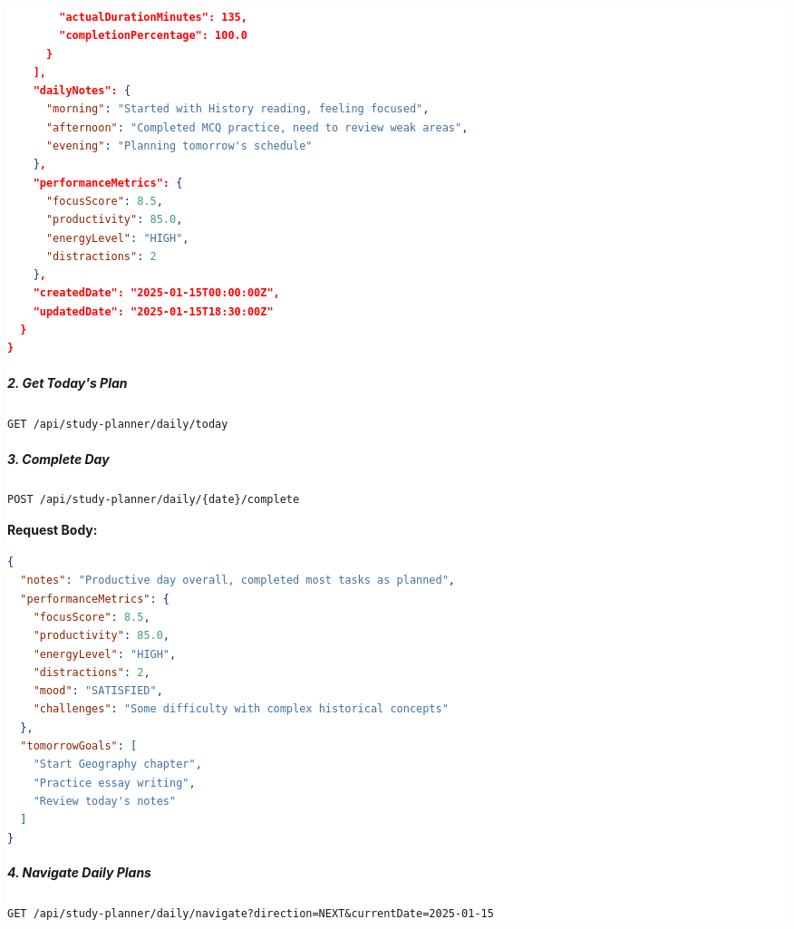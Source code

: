 ```json
        "actualDurationMinutes": 135,
        "completionPercentage": 100.0
      }
    ],
    "dailyNotes": {
      "morning": "Started with History reading, feeling focused",
      "afternoon": "Completed MCQ practice, need to review weak areas",
      "evening": "Planning tomorrow's schedule"
    },
    "performanceMetrics": {
      "focusScore": 8.5,
      "productivity": 85.0,
      "energyLevel": "HIGH",
      "distractions": 2
    },
    "createdDate": "2025-01-15T00:00:00Z",
    "updatedDate": "2025-01-15T18:30:00Z"
  }
}
```

##### 2. Get Today's Plan
```http
GET /api/study-planner/daily/today
```

##### 3. Complete Day
```http
POST /api/study-planner/daily/{date}/complete
```

**Request Body:**
```json
{
  "notes": "Productive day overall, completed most tasks as planned",
  "performanceMetrics": {
    "focusScore": 8.5,
    "productivity": 85.0,
    "energyLevel": "HIGH",
    "distractions": 2,
    "mood": "SATISFIED",
    "challenges": "Some difficulty with complex historical concepts"
  },
  "tomorrowGoals": [
    "Start Geography chapter",
    "Practice essay writing",
    "Review today's notes"
  ]
}
```

##### 4. Navigate Daily Plans
```http
GET /api/study-planner/daily/navigate?direction=NEXT&currentDate=2025-01-15
```
